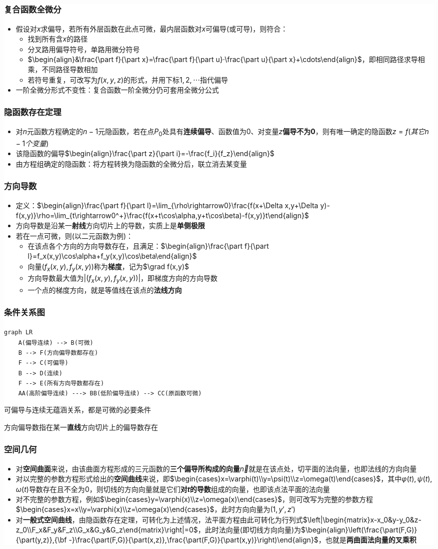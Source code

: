 ### 复合函数全微分

- 假设对$x$求偏导，若所有外层函数在此点可微，最内层函数对$x$可偏导(或可导)，则符合：
  - 找到所有含$x$的路径
  - 分叉路用偏导符号，单路用微分符号
  - $\begin{align}&\frac{\part f}{\part x}=\frac{\part f}{\part u}·\frac{\part u}{\part x}+\cdots\end{align}$，即相同路径求导相乘，不同路径导数相加
  - 若符号重复，可改写为$f(x,y,z)$的形式，并用下标$1,2,\cdots$指代偏导
- 一阶全微分形式不变性：复合函数一阶全微分仍可套用全微分公式

### 隐函数存在定理

- 对$n$元函数方程确定的$n-1$元隐函数，若在点$P_0$处具有**连续偏导**、函数值为$0$、对变量$z$**偏导不为$0$**，则有唯一确定的隐函数$z=f(其它n-1个变量)$
- 该隐函数的偏导$\begin{align}\frac{\part z}{\part i}=-\frac{f_i}{f_z}\end{align}$
- 由方程组确定的隐函数：将方程转换为隐函数的全微分后，联立消去某变量

### 方向导数

- 定义：$\begin{align}\frac{\part f}{\part l}=\lim_{\rho\rightarrow0}\frac{f(x+\Delta x,y+\Delta y)-f(x,y)}\rho=\lim_{t\rightarrow0^+}\frac{f(x+t\cos\alpha,y+t\cos\beta)-f(x,y)}t\end{align}$
- 方向导数是沿某一**射线**方向切片上的导数，实质上是**单侧极限**
- 若在一点可微，则(以二元函数为例)：
  - 在该点各个方向的方向导数存在，且满足：$\begin{align}\frac{\part f}{\part l}=f_x(x,y)\cos\alpha+f_y(x,y)\cos\beta\end{align}$
  - 向量$\Big(f_x(x,y),f_y(x,y)\Big)$称为**梯度**，记为$\grad f(x,y)$
  - 方向导数最大值为$\bigg|\Big(f_x(x,y),f_y(x,y)\Big)\bigg|$，即梯度方向的方向导数
  - 一个点的梯度方向，就是等值线在该点的**法线方向**

### 条件关系图

```mermaid
graph LR
	A(偏导连续) --> B(可微)
	B --> F(方向偏导数都存在)
    F --> C(可偏导)
    B --> D(连续)
	F --> E(所有方向导数都存在)
	AA(高阶偏导连续) ---> BB(低阶偏导连续) --> CC(原函数可微)
```

可偏导与连续无蕴涵关系，都是可微的必要条件

方向偏导数指在某一**直线**方向切片上的偏导数存在

### 空间几何

- 对**空间曲面**来说，由该曲面方程形成的三元函数的**三个偏导所构成的向量**$\vec n$就是在该点处，切平面的法向量，也即法线的方向向量
- 对以完整的参数方程形式给出的**空间曲线**来说，即$\begin{cases}x=\varphi(t)\\y=\psi(t)\\z=\omega(t)\end{cases}$，其中$\varphi(t),\psi(t),\omega(t)$导数存在且不全为$0$，则切线的方向向量就是它们**对$t$的导数**组成的向量，也即该点法平面的法向量
- 对不完整的参数方程，例如$\begin{cases}y=\varphi(x)\\z=\omega(x)\end{cases}$，则可改写为完整的参数方程$\begin{cases}x=x\\y=\varphi(x)\\z=\omega(x)\end{cases}$，此时方向向量为$(1,y',z')$
- 对**一般式空间曲线**，由隐函数存在定理，可转化为上述情况，法平面方程由此可转化为行列式$\left|\begin{matrix}x-x_0&y-y_0&z-z_0\\F_x&F_y&F_z\\G_x&G_y&G_z\end{matrix}\right|=0$，此时法向量(即切线方向向量)为$\begin{align}\left(\frac{\part(F,G)}{\part(y,z)},{\bf -}\frac{\part(F,G)}{\part(x,z)},\frac{\part(F,G)}{\part(x,y)}\right)\end{align}$，也就是**两曲面法向量的叉乘积**
